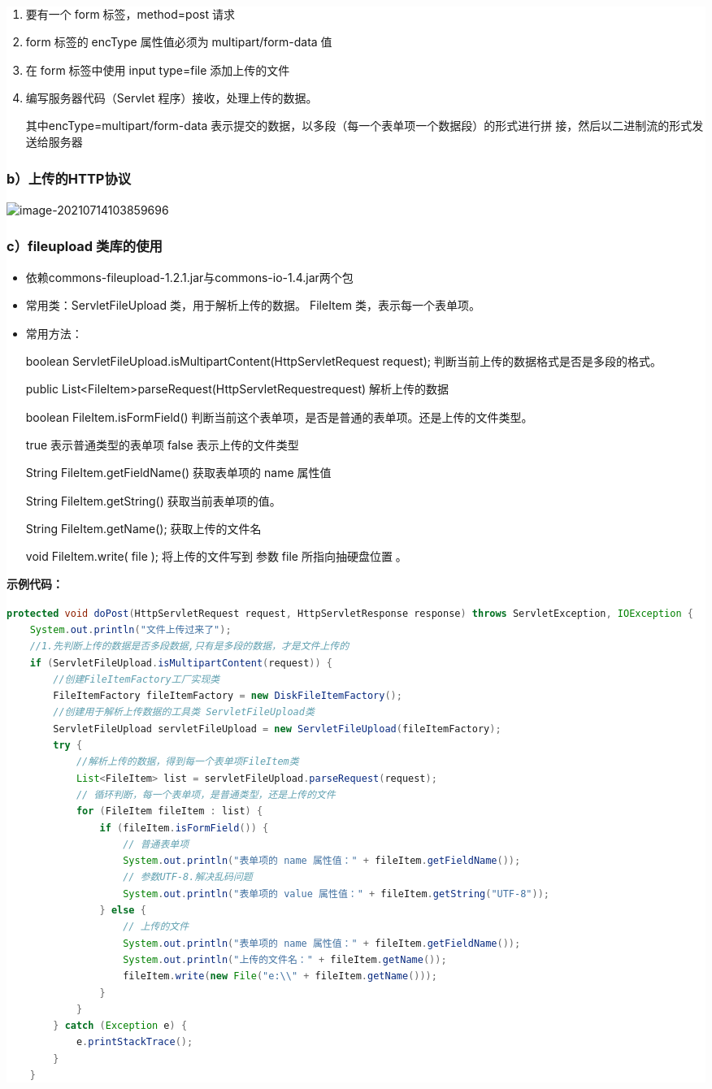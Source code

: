 1. 要有一个 form 标签，method=post 请求 

2. form 标签的 encType 属性值必须为 multipart/form-data 值 

3. 在 form 标签中使用 input type=file 添加上传的文件

4. 编写服务器代码（Servlet 程序）接收，处理上传的数据。

   其中encType=multipart/form-data 表示提交的数据，以多段（每一个表单项一个数据段）的形式进行拼 接，然后以二进制流的形式发送给服务器

### b）上传的HTTP协议

![image-20210714103859696](javaweb.assets/image-20210714103859696.png)

### c）fileupload 类库的使用

- 依赖commons-fileupload-1.2.1.jar与commons-io-1.4.jar两个包

- 常用类：ServletFileUpload 类，用于解析上传的数据。 FileItem 类，表示每一个表单项。

- 常用方法：

  boolean  ServletFileUpload.isMultipartContent(HttpServletRequest request); 判断当前上传的数据格式是否是多段的格式。

  public  List\<FileItem>parseRequest(HttpServletRequestrequest) 解析上传的数据

  boolean  FileItem.isFormField() 判断当前这个表单项，是否是普通的表单项。还是上传的文件类型。 

  true 表示普通类型的表单项 false 表示上传的文件类型

  String  FileItem.getFieldName() 获取表单项的 name 属性值

  String  FileItem.getString() 获取当前表单项的值。

  String  FileItem.getName(); 获取上传的文件名

  void  FileItem.write( file ); 将上传的文件写到 参数 file 所指向抽硬盘位置 。

**示例代码：**

```java
protected void doPost(HttpServletRequest request, HttpServletResponse response) throws ServletException, IOException {
    System.out.println("文件上传过来了");
    //1.先判断上传的数据是否多段数据,只有是多段的数据，才是文件上传的
    if (ServletFileUpload.isMultipartContent(request)) {
        //创建FileItemFactory工厂实现类
        FileItemFactory fileItemFactory = new DiskFileItemFactory();
        //创建用于解析上传数据的工具类 ServletFileUpload类
        ServletFileUpload servletFileUpload = new ServletFileUpload(fileItemFactory);
        try {
            //解析上传的数据，得到每一个表单项FileItem类
            List<FileItem> list = servletFileUpload.parseRequest(request);
            // 循环判断，每一个表单项，是普通类型，还是上传的文件
            for (FileItem fileItem : list) {
                if (fileItem.isFormField()) {
                    // 普通表单项
                    System.out.println("表单项的 name 属性值：" + fileItem.getFieldName());
                    // 参数UTF-8.解决乱码问题
                    System.out.println("表单项的 value 属性值：" + fileItem.getString("UTF-8"));
                } else {
                    // 上传的文件
                    System.out.println("表单项的 name 属性值：" + fileItem.getFieldName());
                    System.out.println("上传的文件名：" + fileItem.getName());
                    fileItem.write(new File("e:\\" + fileItem.getName()));
                }
            }
        } catch (Exception e) {
            e.printStackTrace();
        }
    }
```